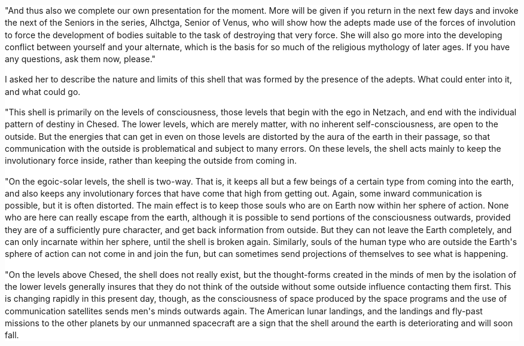 "And thus also we complete our own presentation 
for the moment. More will be given if you return in the 
next few days and invoke the next of the Seniors in the 
series, Alhctga, Senior of Venus, who will show how the 
adepts made use of the forces of involution to force 
the development of bodies suitable to the task of 
destroying that very force. She will also go more into 
the developing conflict between yourself and your 
alternate, which is the basis for so much of the 
religious mythology of later ages. If you have any 
questions, ask them now, please."

I asked her to describe the nature and limits of 
this shell that was formed by the presence of the 
adepts. What could enter into it, and what could go.

"This shell is primarily on the levels of 
consciousness, those levels that begin with the ego in 
Netzach, and end with the individual pattern of destiny 
in Chesed. The lower levels, which are merely matter, 
with no inherent self-consciousness, are open to the 
outside. But the energies that can get in even on those 
levels are distorted by the aura of the earth in their 
passage, so that communication with the outside is 
problematical and subject to many errors. On these 
levels, the shell acts mainly to keep the involutionary 
force inside, rather than keeping the outside from 
coming in.

"On the egoic-solar levels, the shell is two-way. 
That is, it keeps all but a few beings of a certain 
type from coming into the earth, and also keeps any 
involutionary forces that have come that high from 
getting out. Again, some inward communication is 
possible, but it is often distorted. The main effect is 
to keep those souls who are on Earth now within her 
sphere of action. None who are here can really escape 
from the earth, although it is possible to send 
portions of the consciousness outwards, provided they 
are of a sufficiently pure character, and get back 
information from outside. But they can not leave the 
Earth completely, and can only incarnate within her 
sphere, until the shell is broken again. Similarly, 
souls of the human type who are outside the Earth's 
sphere of action can not come in and join the fun, but 
can sometimes send projections of themselves to see 
what is happening.

"On the levels above Chesed, the shell does not 
really exist, but the thought-forms created in the 
minds of men by the isolation of the lower levels 
generally insures that they do not think of the outside 
without some outside influence contacting them first. 
This is changing rapidly in this present day, though, 
as the consciousness of space produced by the space 
programs and the use of communication satellites sends 
men's minds outwards again. The American lunar 
landings, and the landings and fly-past missions to the 
other planets by our unmanned spacecraft are a sign 
that the shell around the earth is deteriorating and 
will soon fall.
